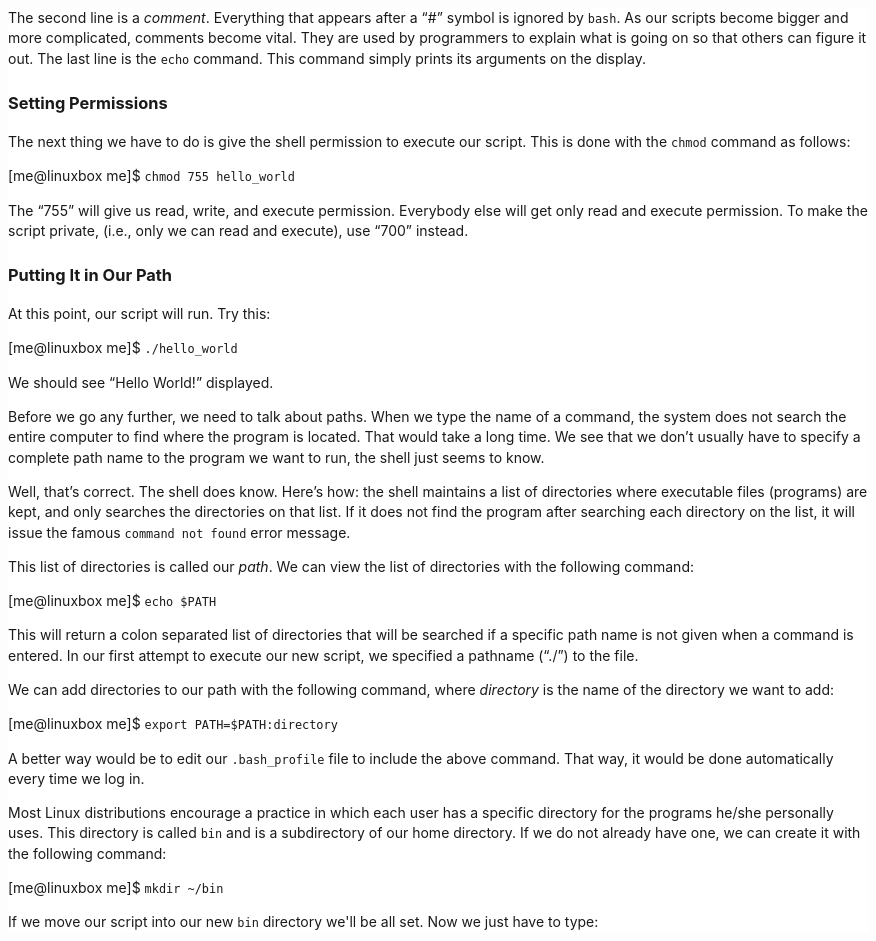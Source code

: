 The second line is a *comment*. Everything that appears after a “\#” symbol is ignored by `bash`. As our scripts become bigger and more complicated, comments become vital. They are used by programmers to explain what is going on so that others can figure it out. The last line is the `echo` command. This command simply prints its arguments on the display.

### Setting Permissions

The next thing we have to do is give the shell permission to execute our script. This is done with the `chmod` command as follows:

\[me@linuxbox me\]$ `chmod 755 hello_world`

The “755” will give us read, write, and execute permission. Everybody else will get only read and execute permission. To make the script private, (i.e., only we can read and execute), use “700” instead.

### Putting It in Our Path

At this point, our script will run. Try this:

\[me@linuxbox me\]$ `./hello_world`

We should see “Hello World!” displayed.

Before we go any further, we need to talk about paths. When we type the name of a command, the system does not search the entire computer to find where the program is located. That would take a long time. We see that we don’t usually have to specify a complete path name to the program we want to run, the shell just seems to know.

Well, that’s correct. The shell does know. Here’s how: the shell maintains a list of directories where executable files (programs) are kept, and only searches the directories on that list. If it does not find the program after searching each directory on the list, it will issue the famous `command not found` error message.

This list of directories is called our *path*. We can view the list of directories with the following command:

\[me@linuxbox me\]$ `echo $PATH`

This will return a colon separated list of directories that will be searched if a specific path name is not given when a command is entered. In our first attempt to execute our new script, we specified a pathname (“./”) to the file.

We can add directories to our path with the following command, where *directory* is the name of the directory we want to add:

\[me@linuxbox me\]$ `export PATH=$PATH:directory`

A better way would be to edit our `.bash_profile` file to include the above command. That way, it would be done automatically every time we log in.

Most Linux distributions encourage a practice in which each user has a specific directory for the programs he/she personally uses. This directory is called `bin` and is a subdirectory of our home directory. If we do not already have one, we can create it with the following command:

\[me@linuxbox me\]$ `mkdir ~/bin`

If we move our script into our new `bin` directory we'll be all set. Now we just have to type:
